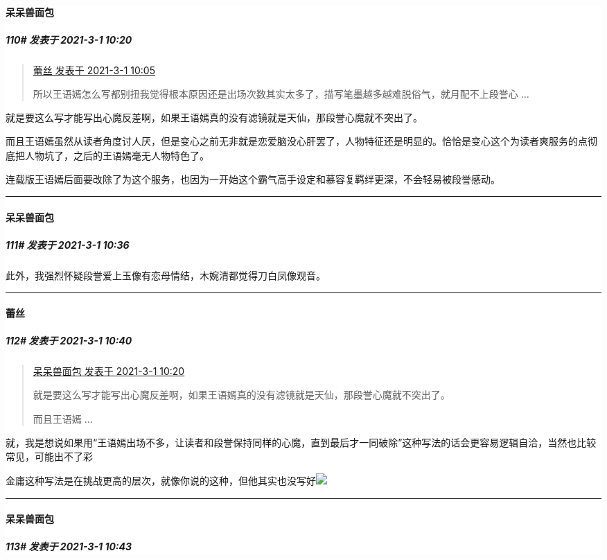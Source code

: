 ####  呆呆兽面包  
##### 110#       发表于 2021-3-1 10:20



<blockquote><a href="httphttps://bbs.saraba1st.com/2b/forum.php?mod=redirect&amp;goto=findpost&amp;pid=50472759&amp;ptid=1990129" target="_blank">蕾丝 发表于 2021-3-1 10:05</a>

所以王语嫣怎么写都别扭我觉得根本原因还是出场次数其实太多了，描写笔墨越多越难脱俗气，就月配不上段誉心 ...</blockquote>
就是要这么写才能写出心魔反差啊，如果王语嫣真的没有滤镜就是天仙，那段誉心魔就不突出了。


而且王语嫣虽然从读者角度讨人厌，但是变心之前无非就是恋爱脑没心肝罢了，人物特征还是明显的。恰恰是变心这个为读者爽服务的点彻底把人物坑了，之后的王语嫣毫无人物特色了。


连载版王语嫣后面要改除了为这个服务，也因为一开始这个霸气高手设定和慕容复羁绊更深，不会轻易被段誉感动。







*****

####  呆呆兽面包  
##### 111#       发表于 2021-3-1 10:36




此外，我强烈怀疑段誉爱上玉像有恋母情结，木婉清都觉得刀白凤像观音。







*****

####  蕾丝  
##### 112#       发表于 2021-3-1 10:40



<blockquote><a href="httphttps://bbs.saraba1st.com/2b/forum.php?mod=redirect&amp;goto=findpost&amp;pid=50472894&amp;ptid=1990129" target="_blank">呆呆兽面包 发表于 2021-3-1 10:20</a>

就是要这么写才能写出心魔反差啊，如果王语嫣真的没有滤镜就是天仙，那段誉心魔就不突出了。


而且王语嫣 ...</blockquote>
就，我是想说如果用“王语嫣出场不多，让读者和段誉保持同样的心魔，直到最后才一同破除”这种写法的话会更容易逻辑自洽，当然也比较常见，可能出不了彩


金庸这种写法是在挑战更高的层次，就像你说的这种，但他其实也没写好<img src="https://static.saraba1st.com/image/smiley/face2017/001.png" referrerpolicy="no-referrer">







*****

####  呆呆兽面包  
##### 113#       发表于 2021-3-1 10:43
